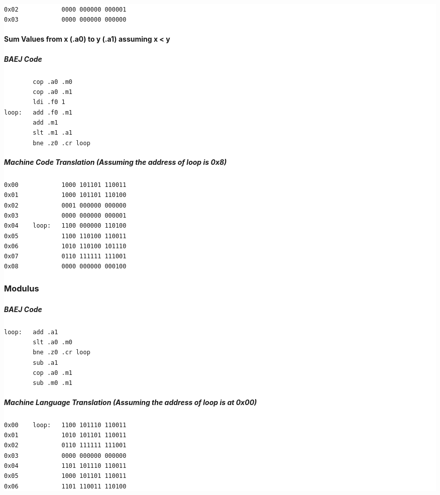 ```
0x02 			0000 000000 000001
0x03			0000 000000 000000
```


#### Sum Values from x (.a0) to y (.a1) assuming x < y
##### BAEJ Code
```assembly
		cop	.a0 .m0
		cop .a0 .m1
		ldi	.f0 1
loop:	add .f0 .m1
		add	.m1
		slt	.m1 .a1
		bne	.z0 .cr loop
```

##### Machine Code Translation (Assuming the address of loop is 0x8)
```
0x00			1000 101101 110011
0x01			1000 101101 110100
0x02	 		0001 000000 000000
0x03			0000 000000 000001
0x04	loop:	1100 000000 110100
0x05			1100 110100 110011
0x06			1010 110100 101110
0x07			0110 111111 111001
0x08			0000 000000 000100
```


### Modulus
##### BAEJ Code
```assembly
loop:	add	.a1
		slt	.a0	.m0
		bne	.z0	.cr	loop
		sub	.a1
		cop	.a0	.m1
		sub	.m0	.m1
```

##### Machine Language Translation (Assuming the address of loop is at 0x00)
```
0x00	loop:	1100 101110 110011
0x01			1010 101101 110011
0x02			0110 111111 111001
0x03			0000 000000 000000
0x04			1101 101110 110011
0x05			1000 101101 110011
0x06			1101 110011 110100
```
